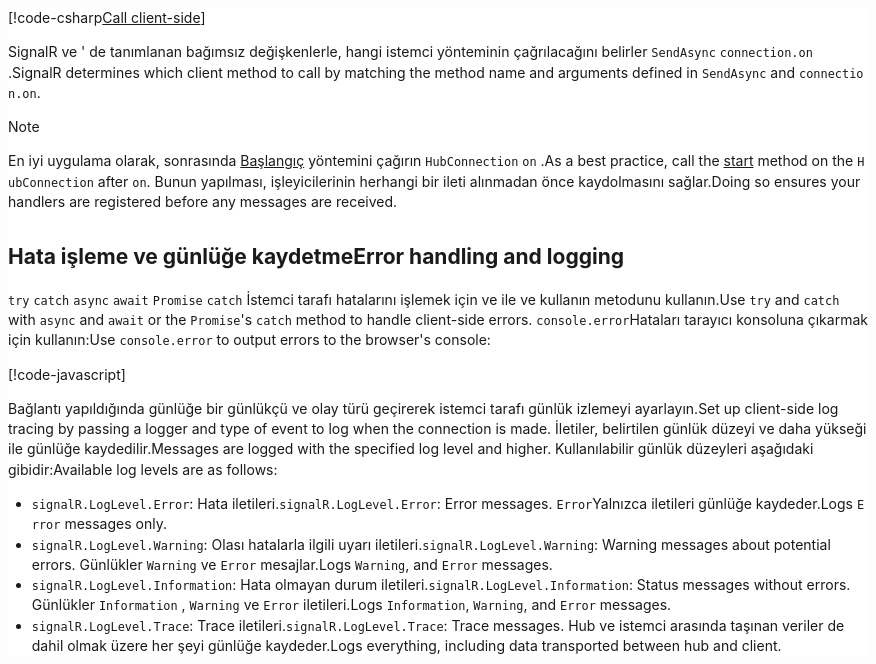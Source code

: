 [!code-csharp[Call client-side](javascript-client/samples/3.x/SignalRChat/Hubs/ChatHub.cs?name=snippet_SendMessage)]

<span data-ttu-id="0596b-165">SignalR ve ' de tanımlanan bağımsız değişkenlerle, hangi istemci yönteminin çağrılacağını belirler `SendAsync` `connection.on` .</span><span class="sxs-lookup"><span data-stu-id="0596b-165">SignalR determines which client method to call by matching the method name and arguments defined in `SendAsync` and `connection.on`.</span></span>

> [!NOTE]
> <span data-ttu-id="0596b-166">En iyi uygulama olarak, sonrasında [Başlangıç](/javascript/api/%40aspnet/signalr/hubconnection#start) yöntemini çağırın `HubConnection` `on` .</span><span class="sxs-lookup"><span data-stu-id="0596b-166">As a best practice, call the [start](/javascript/api/%40aspnet/signalr/hubconnection#start) method on the `HubConnection` after `on`.</span></span> <span data-ttu-id="0596b-167">Bunun yapılması, işleyicilerinin herhangi bir ileti alınmadan önce kaydolmasını sağlar.</span><span class="sxs-lookup"><span data-stu-id="0596b-167">Doing so ensures your handlers are registered before any messages are received.</span></span>

## <a name="error-handling-and-logging"></a><span data-ttu-id="0596b-168">Hata işleme ve günlüğe kaydetme</span><span class="sxs-lookup"><span data-stu-id="0596b-168">Error handling and logging</span></span>

<span data-ttu-id="0596b-169">`try` `catch` `async` `await` `Promise` `catch` İstemci tarafı hatalarını işlemek için ve ile ve kullanın metodunu kullanın.</span><span class="sxs-lookup"><span data-stu-id="0596b-169">Use `try` and `catch` with `async` and `await` or the `Promise`'s `catch` method to handle client-side errors.</span></span> <span data-ttu-id="0596b-170">`console.error`Hataları tarayıcı konsoluna çıkarmak için kullanın:</span><span class="sxs-lookup"><span data-stu-id="0596b-170">Use `console.error` to output errors to the browser's console:</span></span>

[!code-javascript[](javascript-client/samples/3.x/SignalRChat/wwwroot/chat.js?name=snippet_Invoke&highlight=1,3-5)]

<span data-ttu-id="0596b-171">Bağlantı yapıldığında günlüğe bir günlükçü ve olay türü geçirerek istemci tarafı günlük izlemeyi ayarlayın.</span><span class="sxs-lookup"><span data-stu-id="0596b-171">Set up client-side log tracing by passing a logger and type of event to log when the connection is made.</span></span> <span data-ttu-id="0596b-172">İletiler, belirtilen günlük düzeyi ve daha yükseği ile günlüğe kaydedilir.</span><span class="sxs-lookup"><span data-stu-id="0596b-172">Messages are logged with the specified log level and higher.</span></span> <span data-ttu-id="0596b-173">Kullanılabilir günlük düzeyleri aşağıdaki gibidir:</span><span class="sxs-lookup"><span data-stu-id="0596b-173">Available log levels are as follows:</span></span>

* <span data-ttu-id="0596b-174">`signalR.LogLevel.Error`: Hata iletileri.</span><span class="sxs-lookup"><span data-stu-id="0596b-174">`signalR.LogLevel.Error`: Error messages.</span></span> <span data-ttu-id="0596b-175">`Error`Yalnızca iletileri günlüğe kaydeder.</span><span class="sxs-lookup"><span data-stu-id="0596b-175">Logs `Error` messages only.</span></span>
* <span data-ttu-id="0596b-176">`signalR.LogLevel.Warning`: Olası hatalarla ilgili uyarı iletileri.</span><span class="sxs-lookup"><span data-stu-id="0596b-176">`signalR.LogLevel.Warning`: Warning messages about potential errors.</span></span> <span data-ttu-id="0596b-177">Günlükler `Warning` ve `Error` mesajlar.</span><span class="sxs-lookup"><span data-stu-id="0596b-177">Logs `Warning`, and `Error` messages.</span></span>
* <span data-ttu-id="0596b-178">`signalR.LogLevel.Information`: Hata olmayan durum iletileri.</span><span class="sxs-lookup"><span data-stu-id="0596b-178">`signalR.LogLevel.Information`: Status messages without errors.</span></span> <span data-ttu-id="0596b-179">Günlükler `Information` , `Warning` ve `Error` iletileri.</span><span class="sxs-lookup"><span data-stu-id="0596b-179">Logs `Information`, `Warning`, and `Error` messages.</span></span>
* <span data-ttu-id="0596b-180">`signalR.LogLevel.Trace`: Trace iletileri.</span><span class="sxs-lookup"><span data-stu-id="0596b-180">`signalR.LogLevel.Trace`: Trace messages.</span></span> <span data-ttu-id="0596b-181">Hub ve istemci arasında taşınan veriler de dahil olmak üzere her şeyi günlüğe kaydeder.</span><span class="sxs-lookup"><span data-stu-id="0596b-181">Logs everything, including data transported between hub and client.</span></span>
